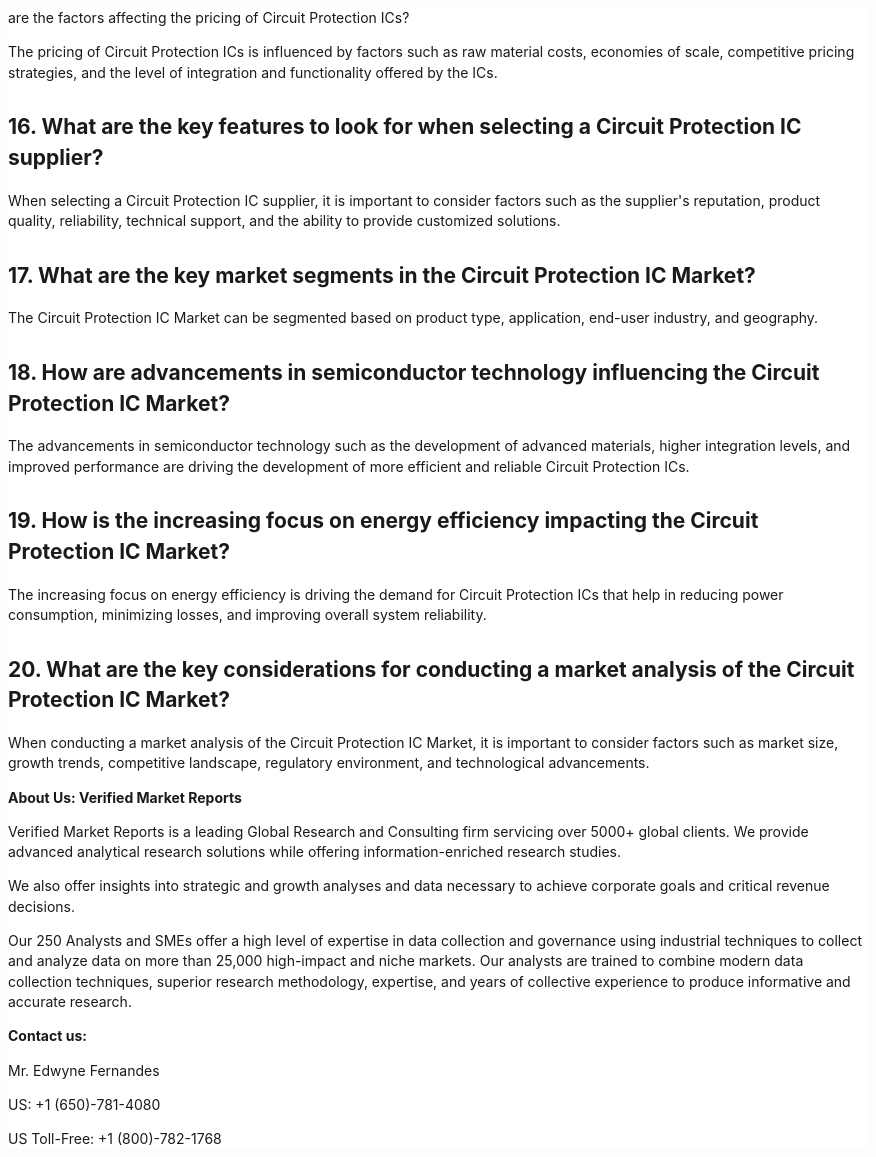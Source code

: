 are the factors affecting the pricing of Circuit Protection ICs?</h2><p>The pricing of Circuit Protection ICs is influenced by factors such as raw material costs, economies of scale, competitive pricing strategies, and the level of integration and functionality offered by the ICs.</p><h2>16. What are the key features to look for when selecting a Circuit Protection IC supplier?</h2><p>When selecting a Circuit Protection IC supplier, it is important to consider factors such as the supplier's reputation, product quality, reliability, technical support, and the ability to provide customized solutions.</p><h2>17. What are the key market segments in the Circuit Protection IC Market?</h2><p>The Circuit Protection IC Market can be segmented based on product type, application, end-user industry, and geography.</p><h2>18. How are advancements in semiconductor technology influencing the Circuit Protection IC Market?</h2><p>The advancements in semiconductor technology such as the development of advanced materials, higher integration levels, and improved performance are driving the development of more efficient and reliable Circuit Protection ICs.</p><h2>19. How is the increasing focus on energy efficiency impacting the Circuit Protection IC Market?</h2><p>The increasing focus on energy efficiency is driving the demand for Circuit Protection ICs that help in reducing power consumption, minimizing losses, and improving overall system reliability.</p><h2>20. What are the key considerations for conducting a market analysis of the Circuit Protection IC Market?</h2><p>When conducting a market analysis of the Circuit Protection IC Market, it is important to consider factors such as market size, growth trends, competitive landscape, regulatory environment, and technological advancements.</p></body></html><p id="" class=""><strong>About Us: Verified Market Reports</strong></p><p id="" class="">Verified Market Reports is a leading Global Research and Consulting firm servicing over 5000+ global clients. We provide advanced analytical research solutions while offering information-enriched research studies.</p><p id="" class="">We also offer insights into strategic and growth analyses and data necessary to achieve corporate goals and critical revenue decisions.</p><p id="" class="">Our 250 Analysts and SMEs offer a high level of expertise in data collection and governance using industrial techniques to collect and analyze data on more than 25,000 high-impact and niche markets. Our analysts are trained to combine modern data collection techniques, superior research methodology, expertise, and years of collective experience to produce informative and accurate research.</p><p id="" class=""><strong>Contact us:</strong></p><p id="" class="">Mr. Edwyne Fernandes</p><p id="" class="">US: +1 (650)-781-4080</p><p id="" class="">US Toll-Free: +1 (800)-782-1768</p>
